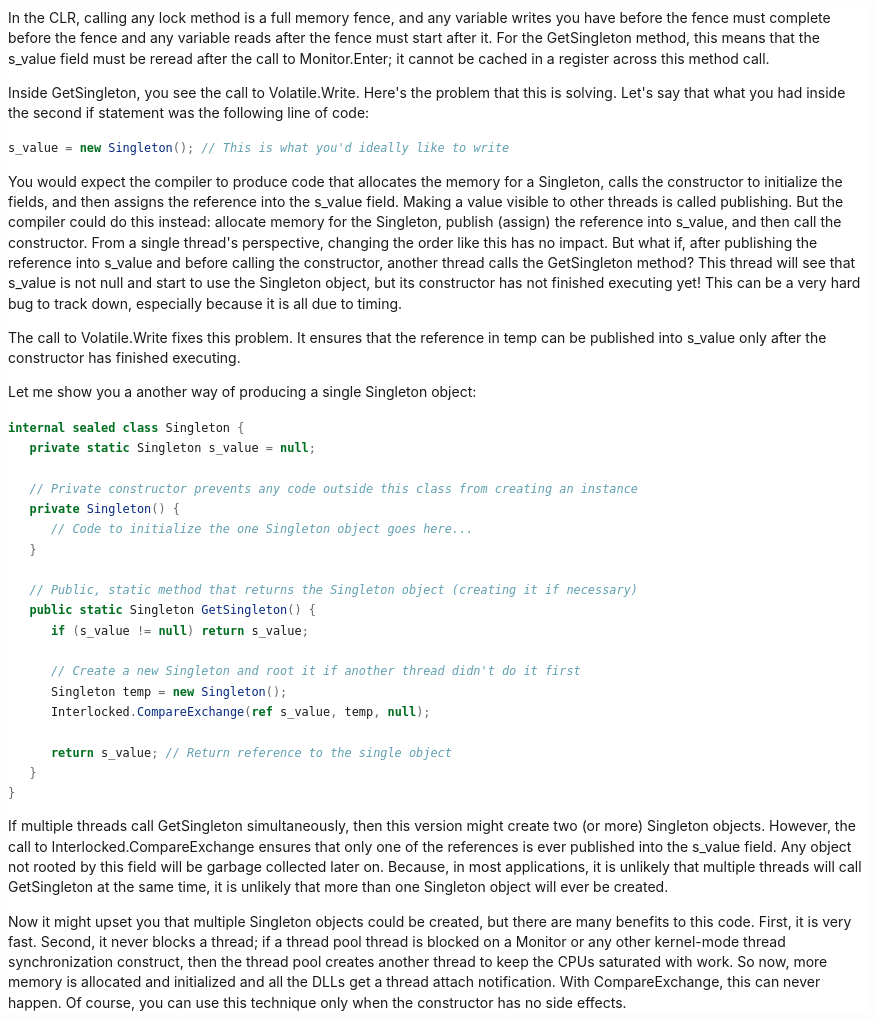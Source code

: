 In the CLR, calling any lock method is a full memory fence, and any variable writes you have before the fence must complete before the fence and any variable reads after the fence must start after it. For the GetSingleton method, this means that the s_value field must be reread after the call to Monitor.Enter; it cannot be cached in a register across this method call.

Inside GetSingleton, you see the call to Volatile.Write. Here's the problem that this is solving. Let's say that what you had inside the second if statement was the following line of code:
```C#
s_value = new Singleton(); // This is what you'd ideally like to write
```
You would expect the compiler to produce code that allocates the memory for a Singleton, calls the constructor to initialize the fields, and then assigns the reference into the s_value field. Making a value visible to other threads is called publishing. But the compiler could do this instead: allocate memory for the Singleton, publish (assign) the reference into s_value, and then call the constructor. From a single thread's perspective, changing the order like this has no impact. But what if, after publishing the reference into s_value and before calling the constructor, another thread calls the GetSingleton method? This thread will see that s_value is not null and start to use the Singleton object, but its constructor has not finished executing yet! This can be a very hard bug to track down, especially because it is all due to timing.

The call to Volatile.Write fixes this problem. It ensures that the reference in temp can be published into s_value only after the constructor has finished executing.

Let me show you a another way of producing a single Singleton object:
```C#
internal sealed class Singleton {
   private static Singleton s_value = null;

   // Private constructor prevents any code outside this class from creating an instance
   private Singleton() {
      // Code to initialize the one Singleton object goes here...
   }

   // Public, static method that returns the Singleton object (creating it if necessary)
   public static Singleton GetSingleton() {
      if (s_value != null) return s_value;

      // Create a new Singleton and root it if another thread didn't do it first
      Singleton temp = new Singleton();
      Interlocked.CompareExchange(ref s_value, temp, null);

      return s_value; // Return reference to the single object
   }
}
```
If multiple threads call GetSingleton simultaneously, then this version might create two (or more) Singleton objects. However, the call to Interlocked.CompareExchange ensures that only one of the references is ever published into the s_value field. Any object not rooted by this field will be garbage collected later on. Because, in most applications, it is unlikely that multiple threads will call GetSingleton at the same time, it is unlikely that more than one Singleton object will ever be created.

Now it might upset you that multiple Singleton objects could be created, but there are many benefits to this code. First, it is very fast. Second, it never blocks a thread; if a thread pool thread is blocked on a Monitor or any other kernel-mode thread synchronization construct, then the thread pool creates another thread to keep the CPUs saturated with work. So now, more memory is allocated and initialized and all the DLLs get a thread attach notification. With CompareExchange, this can never happen. Of course, you can use this technique only when the constructor has no side effects.

